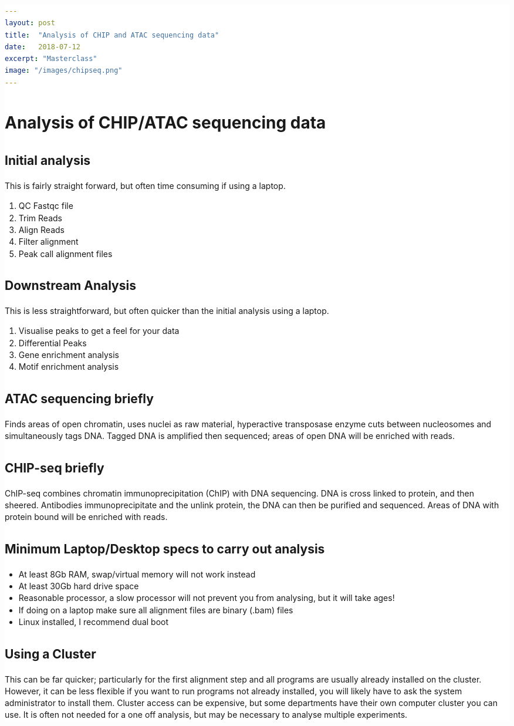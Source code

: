 ```yaml
---
layout: post
title:  "Analysis of CHIP and ATAC sequencing data"
date:   2018-07-12
excerpt: "Masterclass"
image: "/images/chipseq.png"
---
```


# Analysis of CHIP/ATAC sequencing data

## Initial analysis
This is fairly straight forward, but often time consuming if using a laptop.

1. QC Fastqc file
2. Trim Reads
3. Align Reads
4. Filter alignment
5. Peak call alignment files

## Downstream Analysis
This is less straightforward, but often quicker than the initial analysis using a laptop.

1. Visualise peaks to get a feel for your data
2. Differential Peaks
3. Gene enrichment analysis
4. Motif enrichment analysis

## ATAC sequencing briefly
Finds areas of open chromatin, uses nuclei as raw material, hyperactive transposase enzyme cuts between nucleosomes and simultaneously tags DNA. Tagged DNA is amplified then sequenced; areas of open DNA will be enriched with reads.

## CHIP-seq briefly
ChIP-seq combines chromatin immunoprecipitation (ChIP) with DNA sequencing. DNA is cross linked to protein, and then sheered. Antibodies immunoprecipitate and the unlink protein, the DNA can then be purified and sequenced. Areas of DNA with protein bound will be enriched with reads.

## Minimum Laptop/Desktop specs to carry out analysis
* At least 8Gb RAM, swap/virtual memory will not work instead
* At least 30Gb hard drive space
* Reasonable processor, a slow processor will not prevent you from analysing, but it will take ages!
* If doing on a laptop make sure all alignment files are binary (.bam) files
* Linux installed, I recommend dual boot

## Using a Cluster
This can be far quicker; particularly for the first alignment step and all programs are usually already installed on the cluster. However, it can be less flexible if you want to run programs not already installed, you will likely have to ask the system administrator to install them. Cluster access can be expensive, but some departments have their own computer cluster you can use. It is often not needed for a one off analysis, but may be necessary to analyse multiple experiments.

